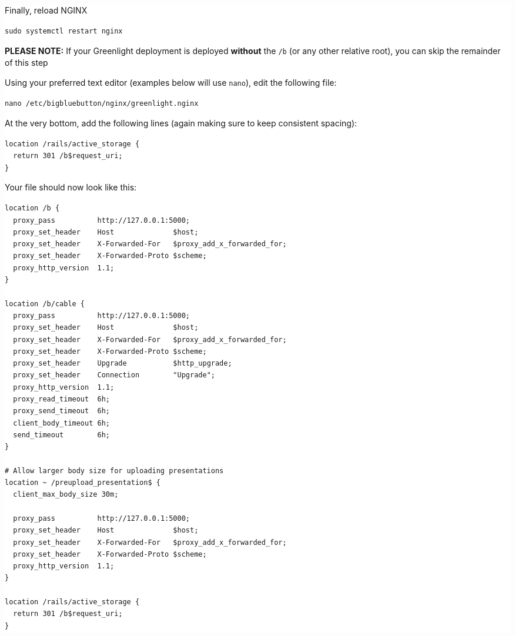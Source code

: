 Finally, reload NGINX

```
sudo systemctl restart nginx

```

**PLEASE NOTE:** If your Greenlight deployment is deployed **without** the `/b` (or any other relative root), you can skip the remainder of this step

Using your preferred text editor (examples below will use `nano`), edit the following file:

```
nano /etc/bigbluebutton/nginx/greenlight.nginx

```

At the very bottom, add the following lines (again making sure to keep consistent spacing):

```
location /rails/active_storage {
  return 301 /b$request_uri;
}

```

Your file should now look like this:

```
location /b {
  proxy_pass          http://127.0.0.1:5000;
  proxy_set_header    Host              $host;
  proxy_set_header    X-Forwarded-For   $proxy_add_x_forwarded_for;
  proxy_set_header    X-Forwarded-Proto $scheme;
  proxy_http_version  1.1;
}

location /b/cable {
  proxy_pass          http://127.0.0.1:5000;
  proxy_set_header    Host              $host;
  proxy_set_header    X-Forwarded-For   $proxy_add_x_forwarded_for;
  proxy_set_header    X-Forwarded-Proto $scheme;
  proxy_set_header    Upgrade           $http_upgrade;
  proxy_set_header    Connection        "Upgrade";
  proxy_http_version  1.1;
  proxy_read_timeout  6h;
  proxy_send_timeout  6h;
  client_body_timeout 6h;
  send_timeout        6h;
}

# Allow larger body size for uploading presentations
location ~ /preupload_presentation$ {
  client_max_body_size 30m;

  proxy_pass          http://127.0.0.1:5000;
  proxy_set_header    Host              $host;
  proxy_set_header    X-Forwarded-For   $proxy_add_x_forwarded_for;
  proxy_set_header    X-Forwarded-Proto $scheme;
  proxy_http_version  1.1;
}

location /rails/active_storage {
  return 301 /b$request_uri;
}

```
